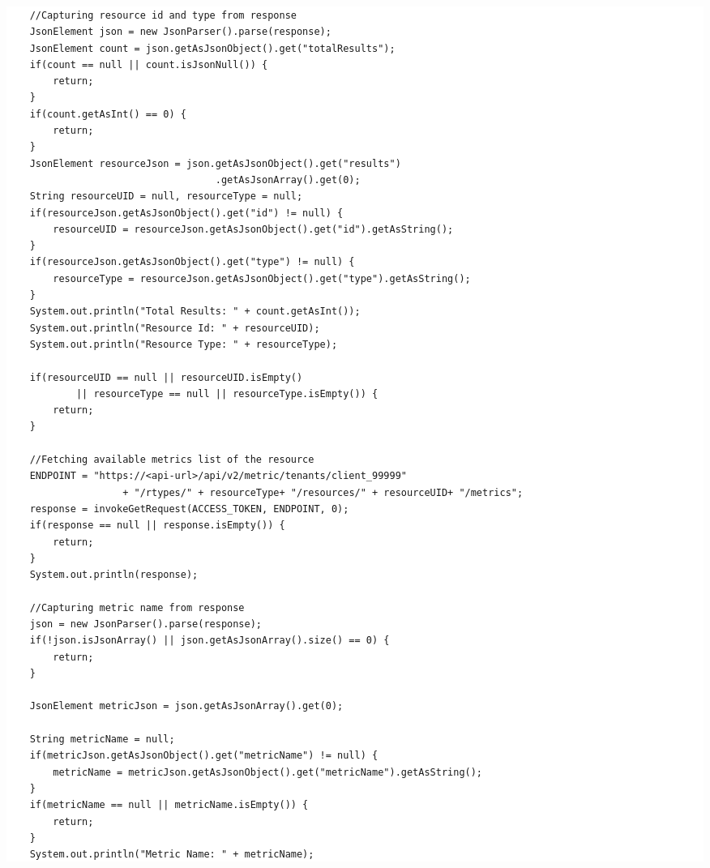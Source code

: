		//Capturing resource id and type from response
		JsonElement json = new JsonParser().parse(response);
		JsonElement count = json.getAsJsonObject().get("totalResults");
		if(count == null || count.isJsonNull()) {
			return;
		}
		if(count.getAsInt() == 0) {
			return;
		}
		JsonElement resourceJson = json.getAsJsonObject().get("results")
										.getAsJsonArray().get(0);
		String resourceUID = null, resourceType = null;
		if(resourceJson.getAsJsonObject().get("id") != null) {
			resourceUID = resourceJson.getAsJsonObject().get("id").getAsString();
		}
		if(resourceJson.getAsJsonObject().get("type") != null) {
			resourceType = resourceJson.getAsJsonObject().get("type").getAsString();
		}
		System.out.println("Total Results: " + count.getAsInt());
		System.out.println("Resource Id: " + resourceUID);
		System.out.println("Resource Type: " + resourceType);

		if(resourceUID == null || resourceUID.isEmpty()
				|| resourceType == null || resourceType.isEmpty()) {
			return;
		}

		//Fetching available metrics list of the resource
		ENDPOINT = "https://<api-url>/api/v2/metric/tenants/client_99999"
						+ "/rtypes/" + resourceType+ "/resources/" + resourceUID+ "/metrics";
		response = invokeGetRequest(ACCESS_TOKEN, ENDPOINT, 0);
		if(response == null || response.isEmpty()) {
			return;
		}
		System.out.println(response);

		//Capturing metric name from response
		json = new JsonParser().parse(response);
		if(!json.isJsonArray() || json.getAsJsonArray().size() == 0) {
			return;
		}

		JsonElement metricJson = json.getAsJsonArray().get(0);

		String metricName = null;
		if(metricJson.getAsJsonObject().get("metricName") != null) {
			metricName = metricJson.getAsJsonObject().get("metricName").getAsString();
		}
		if(metricName == null || metricName.isEmpty()) {
			return;
		}
		System.out.println("Metric Name: " + metricName);
